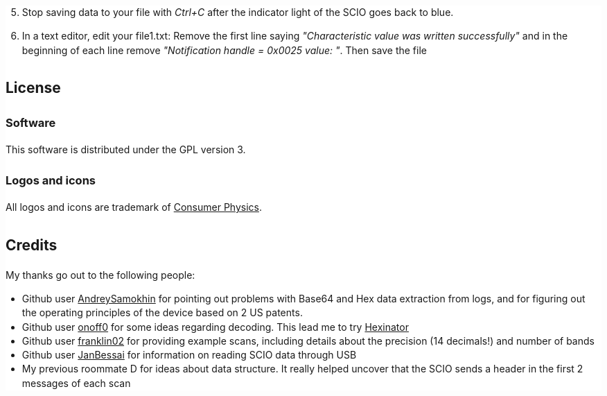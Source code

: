5. Stop saving data to your file with _Ctrl+C_ after the indicator light of the SCIO goes back to blue.

6. In a text editor, edit your file1.txt: Remove the first line saying _"Characteristic value was written successfully"_ and in the beginning of each line remove _"Notification handle = 0x0025 value: "_. Then save the file

## License

### Software

This software is distributed under the GPL version 3.

### Logos and icons

All logos and icons are trademark of [Consumer Physics](https://www.consumerphysics.com/).

## Credits
My thanks go out to the following people:
- Github user [AndreySamokhin](https://github.com/AndreySamokhin) for pointing out problems with Base64 and Hex data extraction from logs, and for figuring out the operating principles of the device based on 2 US patents.
- Github user [onoff0](https://github.com/onoff0) for some ideas regarding decoding. This lead me to try [Hexinator](https://hexinator.com/)
- Github user [franklin02](https://github.com/franklin02) for providing example scans, including details about the precision (14 decimals!) and number of bands
- Github user [JanBessai](https://github.com/JanBessai) for information on reading SCIO data through USB
- My previous roommate D for ideas about data structure. It really helped uncover that the SCIO sends a header in the first 2 messages of each scan
